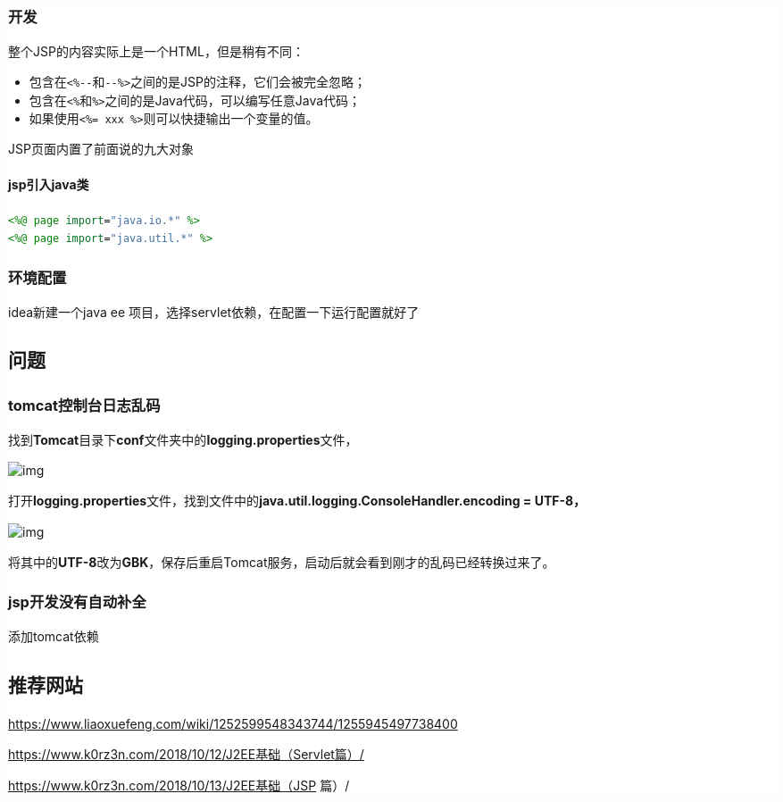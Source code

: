 



### 开发

整个JSP的内容实际上是一个HTML，但是稍有不同：

- 包含在`<%--`和`--%>`之间的是JSP的注释，它们会被完全忽略；
- 包含在`<%`和`%>`之间的是Java代码，可以编写任意Java代码；
- 如果使用`<%= xxx %>`则可以快捷输出一个变量的值。

JSP页面内置了前面说的九大对象

#### jsp引入java类

```jsp
<%@ page import="java.io.*" %>
<%@ page import="java.util.*" %>
```



### 环境配置

idea新建一个java ee 项目，选择servlet依赖，在配置一下运行配置就好了







## 问题

### tomcat控制台日志乱码



找到**Tomcat**目录下**conf**文件夹中的**logging.properties**文件，

![img](https://img-blog.csdnimg.cn/20190309143252372.png)

打开**logging.properties**文件，找到文件中的**java.util.logging.ConsoleHandler.encoding = UTF-8，**

![img](https://img-blog.csdnimg.cn/20190309143620805.png)

将其中的**UTF-8**改为**GBK**，保存后重启Tomcat服务，启动后就会看到刚才的乱码已经转换过来了。





### jsp开发没有自动补全

添加tomcat依赖



## 推荐网站

https://www.liaoxuefeng.com/wiki/1252599548343744/1255945497738400

https://www.k0rz3n.com/2018/10/12/J2EE基础（Servlet篇）/

https://www.k0rz3n.com/2018/10/13/J2EE基础（JSP 篇）/

